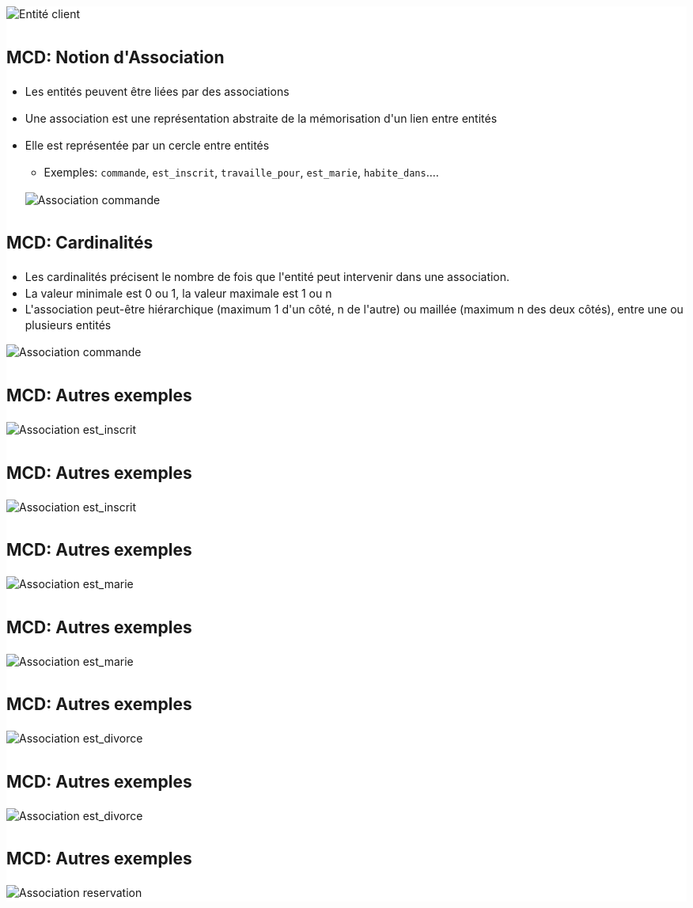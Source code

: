 ![Entité client](/uploads/docnsitale/bdd/fig/entite_client.png "Entité client")



## MCD: Notion d'Association
* Les entités peuvent être liées par des associations
* Une association est une représentation abstraite de la mémorisation d'un lien entre entités
* Elle est représentée par un cercle entre entités
     * Exemples: `commande`, `est_inscrit`, `travaille_pour`, `est_marie`, `habite_dans`....

  ![Association commande](/uploads/docnsitale/bdd/fig/client_asso_sans_card.png "Association commande")

## MCD: Cardinalités

* Les cardinalités précisent le nombre de fois que l'entité peut intervenir dans une association.
* La valeur minimale est 0 ou 1, la valeur maximale est 1 ou n
* L'association peut-être hiérarchique (maximum 1 d'un côté, n de l'autre)  ou maillée (maximum n des deux côtés), entre une ou plusieurs entités

![Association commande](/uploads/docnsitale/bdd/fig/asso_client_card.png "Association commande")

## MCD: Autres exemples
![Association est_inscrit](/uploads/docnsitale/bdd/fig/etudiant_sans_card.png "Association est_inscrit")

## MCD: Autres exemples
![Association est_inscrit](/uploads/docnsitale/bdd/fig/etudiant_card.png "Association est_inscrit")

## MCD: Autres exemples
![Association est_marie](/uploads/docnsitale/bdd/fig/mariage_sans_card.png "Association est_marie")

## MCD: Autres exemples
![Association est_marie](/uploads/docnsitale/bdd/fig/mariage_card.png "Association est_marie")

## MCD: Autres exemples
![Association est_divorce](/uploads/docnsitale/bdd/fig/divorce_sans_card.png "Association est_divorce")

## MCD: Autres exemples
![Association est_divorce](/uploads/docnsitale/bdd/fig/divorce_card.png "Association est_divorce")

## MCD: Autres exemples
![Association reservation](/uploads/docnsitale/bdd/fig/resa_sans.png "Association reservation")
